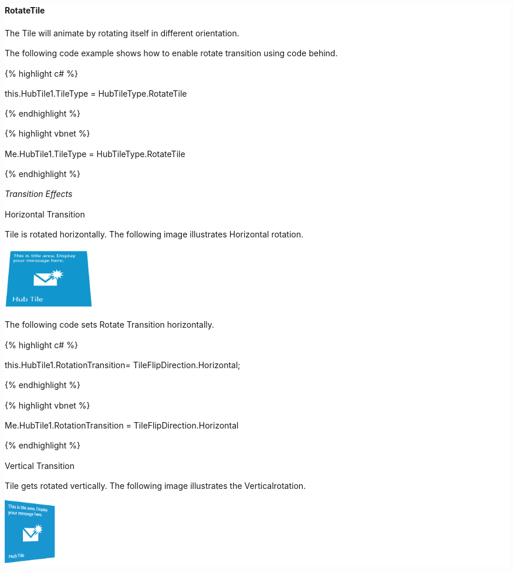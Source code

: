 #### RotateTile

The Tile will animate by rotating itself in different orientation.

The following code example shows how to enable rotate transition using code behind.



{% highlight c# %}

this.HubTile1.TileType = HubTileType.RotateTile

{% endhighlight %}

{% highlight vbnet %}

Me.HubTile1.TileType = HubTileType.RotateTile

{% endhighlight %}

_Transition Effects_

Horizontal Transition

Tile is rotated horizontally. The following image illustrates Horizontal rotation.

![hub](HubTile_images/HubTile_img8.png)



The following code sets Rotate Transition horizontally. 

{% highlight c# %}

this.HubTile1.RotationTransition=  TileFlipDirection.Horizontal;

{% endhighlight %}

{% highlight vbnet %}

Me.HubTile1.RotationTransition = TileFlipDirection.Horizontal

{% endhighlight %}

Vertical Transition

Tile gets rotated vertically. The following image illustrates the Verticalrotation.

![hub](HubTile_images/HubTile_img9.png)

